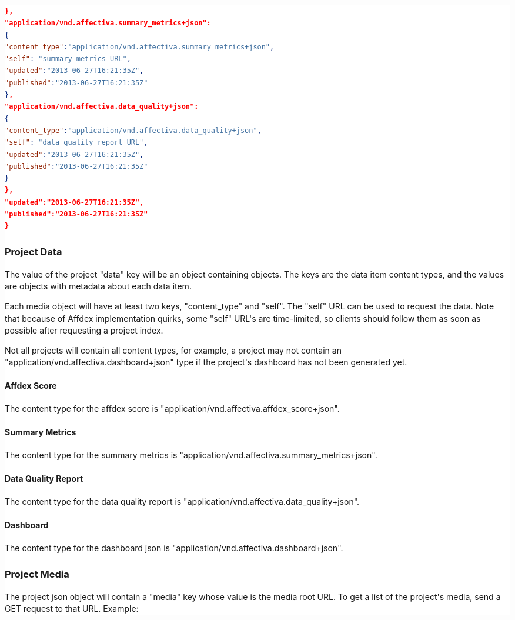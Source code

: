 ```json
},
"application/vnd.affectiva.summary_metrics+json":
{
"content_type":"application/vnd.affectiva.summary_metrics+json",
"self": "summary metrics URL",
"updated":"2013-06-27T16:21:35Z",
"published":"2013-06-27T16:21:35Z"
},
"application/vnd.affectiva.data_quality+json":
{
"content_type":"application/vnd.affectiva.data_quality+json",
"self": "data quality report URL",
"updated":"2013-06-27T16:21:35Z",
"published":"2013-06-27T16:21:35Z"
}
},
"updated":"2013-06-27T16:21:35Z",
"published":"2013-06-27T16:21:35Z"
}
```

### Project Data

The value of the project "data" key will be an object containing objects.  The keys are the data item content types, and the values are objects with metadata about each data item.

Each media object will have at least two keys, "content_type" and "self".  The "self" URL can be used to request the data.  Note that because of Affdex implementation quirks, some "self" URL's are time-limited, so clients should follow them as soon as possible after requesting a project index.

Not all projects will contain all content types, for example, a project may not contain an "application/vnd.affectiva.dashboard+json" type if the project's dashboard has not been generated yet.

#### Affdex Score

The content type for the affdex score is "application/vnd.affectiva.affdex_score+json".

#### Summary Metrics

The content type for the summary metrics is "application/vnd.affectiva.summary_metrics+json".

#### Data Quality Report

The content type for the data quality report is "application/vnd.affectiva.data_quality+json".

#### Dashboard

The content type for the dashboard json is "application/vnd.affectiva.dashboard+json".

### Project Media

The project json object will contain a "media" key whose value is the media root URL.  To get a list of the project's media, send a GET request to that URL.
Example:
